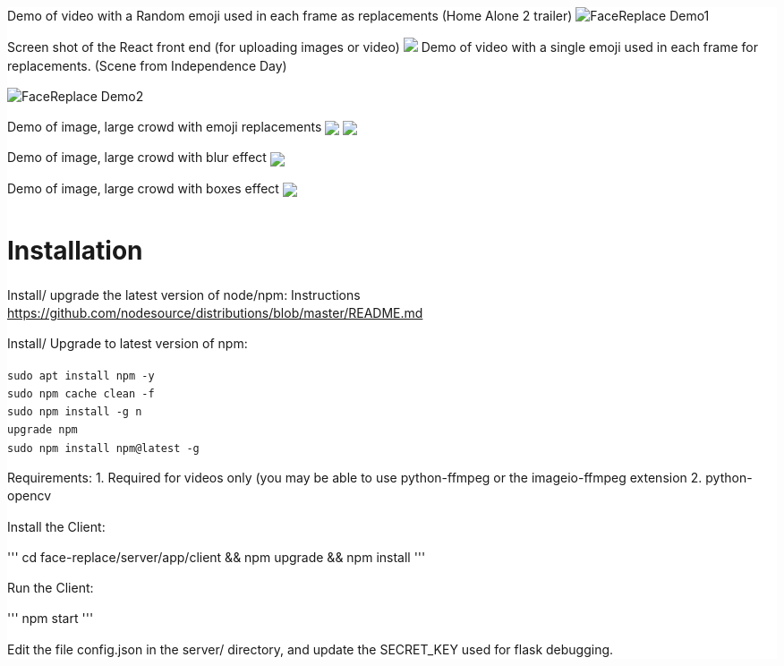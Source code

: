 Demo of video with a Random emoji used in each frame as replacements (Home Alone 2 trailer)
![FaceReplace Demo1](/homealone2_1min-2_30min_emoji.gif)

Screen shot of the React front end (for uploading images or video)
<img src="demos/face-replace-frontend.png" />
Demo of video with a single emoji used in each frame for replacements. (Scene from Independence Day)

![FaceReplace Demo2](/demos/IndependenceDayRooftop_emoji.gif)

Demo of image, large crowd with emoji replacements 
<img src="demos/crowd_emoji.jpeg" align="center" />
<img src="demos/crowd2_emoji.jpeg" align="center" />

Demo of image, large crowd with blur effect
<img src="demos/crowd_blurred.jpeg" align="center" />

Demo of image, large crowd with boxes effect
<img src="demos/crowd_boxes.jpeg" align="center" />

# Installation

  Install/ upgrade the latest version of node/npm:
  Instructions https://github.com/nodesource/distributions/blob/master/README.md

  Install/ Upgrade to latest version of npm:
  ```
  sudo apt install npm -y
  sudo npm cache clean -f
  sudo npm install -g n
  upgrade npm
  sudo npm install npm@latest -g
   ```

  Requirements:
    1. Required for videos only (you may be able to use python-ffmpeg or the imageio-ffmpeg extension
    2. python-opencv 

  Install the Client:

  '''
  cd face-replace/server/app/client && npm upgrade && npm install
  '''

  Run the Client:

  '''
  npm start
  '''

  Edit the file config.json in the server/ directory, and update the SECRET_KEY used for flask debugging. 
